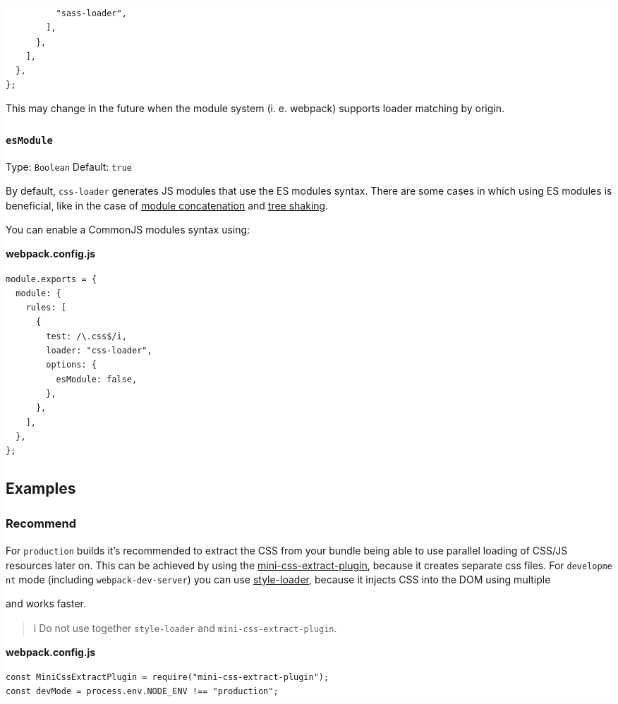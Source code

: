               "sass-loader",
            ],
          },
        ],
      },
    };

This may change in the future when the module system (i. e. webpack) supports loader matching by origin.

### `esModule`

Type: `Boolean` Default: `true`

By default, `css-loader` generates JS modules that use the ES modules syntax. There are some cases in which using ES modules is beneficial, like in the case of [module concatenation](https://webpack.js.org/plugins/module-concatenation-plugin/) and [tree shaking](https://webpack.js.org/guides/tree-shaking/).

You can enable a CommonJS modules syntax using:

**webpack.config.js**

    module.exports = {
      module: {
        rules: [
          {
            test: /\.css$/i,
            loader: "css-loader",
            options: {
              esModule: false,
            },
          },
        ],
      },
    };

Examples
--------

### Recommend

For `production` builds it’s recommended to extract the CSS from your bundle being able to use parallel loading of CSS/JS resources later on. This can be achieved by using the [mini-css-extract-plugin](https://github.com/webpack-contrib/mini-css-extract-plugin), because it creates separate css files. For `development` mode (including `webpack-dev-server`) you can use [style-loader](https://github.com/webpack-contrib/style-loader), because it injects CSS into the DOM using multiple

and works faster.

> i Do not use together `style-loader` and `mini-css-extract-plugin`.

**webpack.config.js**

    const MiniCssExtractPlugin = require("mini-css-extract-plugin");
    const devMode = process.env.NODE_ENV !== "production";
